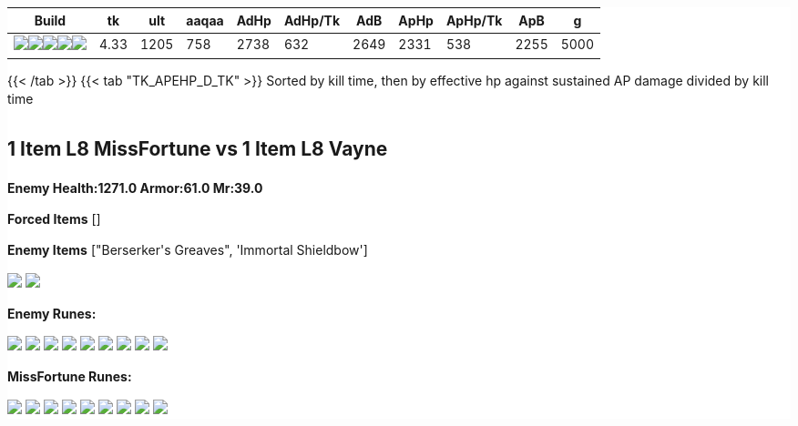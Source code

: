 



 Build |tk|ult|aaqaa|AdHp|AdHp/Tk|AdB|ApHp|ApHp/Tk|ApB|g
-|-|-|-|-|-|-|-|-|-|-
![](/item/6672.png)![](/item/1001.png)![](/item/1053.png)![](/item/1055.png)![](/item/1036.png)|4.33|1205|758|2738|632|2649|2331|538|2255|5000
{{< /tab >}}
{{< tab "TK_APEHP_D_TK" >}}
Sorted by kill time, then by effective hp against sustained AP damage divided by kill time
## 1 Item L8 MissFortune vs 1 Item L8 Vayne

**Enemy Health:1271.0 Armor:61.0 Mr:39.0**


**Forced Items** []








**Enemy Items** ["Berserker's Greaves", 'Immortal Shieldbow']





![](/item/3006.png)
![](/item/6673.png)



**Enemy Runes:**





![](/Styles/Precision/LethalTempo/LethalTempo.png)
![](/Styles/Precision/Overheal.png)
![](/Styles/Precision/LegendAlacrity/LegendAlacrity.png)
![](/Styles/Precision/CutDown/CutDown.png)
![](/Styles/Resolve/BonePlating/BonePlating.png)
![](/Styles/Sorcery/Unflinching/Unflinching.png)
![](/StatMods/StatModsAttackSpeedIcon.png)
![](/StatMods/StatModsAdaptiveForceIcon.png)
![](/StatMods/StatModsArmorIcon.png)



**MissFortune Runes:**


![](/Styles/Precision/PressTheAttack/PressTheAttack.png)
![](/Styles/Precision/Overheal.png)
![](/Styles/Precision/LegendAlacrity/LegendAlacrity.png)
![](/Styles/Precision/CutDown/CutDown.png)
![](/Styles/Sorcery/AbsoluteFocus/AbsoluteFocus.png)
![](/Styles/Sorcery/GatheringStorm/GatheringStorm.png)
![](/StatMods/StatModsAttackSpeedIcon.png)
![](/StatMods/StatModsAdaptiveForceIcon.png)
![](/StatMods/StatModsArmorIcon.png)